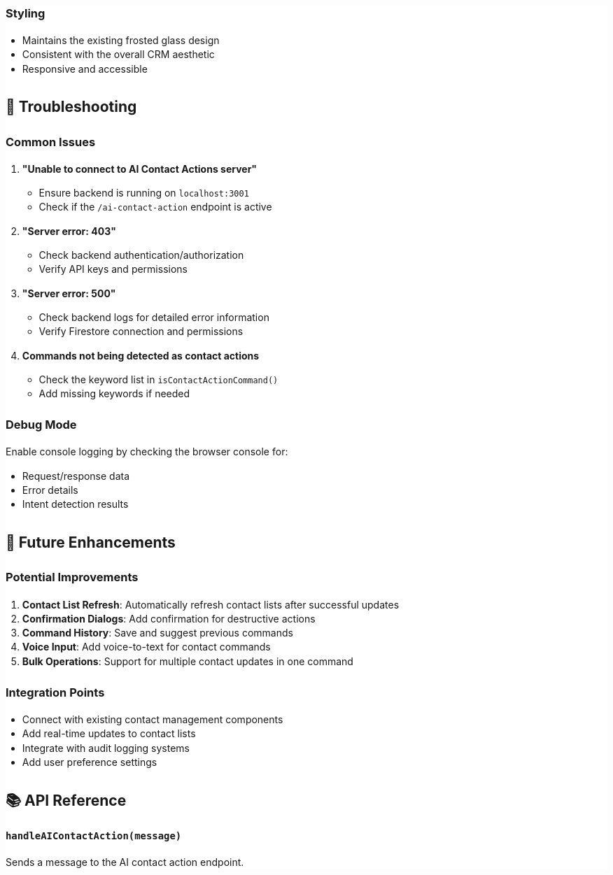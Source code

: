 ### Styling
- Maintains the existing frosted glass design
- Consistent with the overall CRM aesthetic
- Responsive and accessible

## 🚨 Troubleshooting

### Common Issues

1. **"Unable to connect to AI Contact Actions server"**
   - Ensure backend is running on `localhost:3001`
   - Check if the `/ai-contact-action` endpoint is active

2. **"Server error: 403"**
   - Check backend authentication/authorization
   - Verify API keys and permissions

3. **"Server error: 500"**
   - Check backend logs for detailed error information
   - Verify Firestore connection and permissions

4. **Commands not being detected as contact actions**
   - Check the keyword list in `isContactActionCommand()`
   - Add missing keywords if needed

### Debug Mode
Enable console logging by checking the browser console for:
- Request/response data
- Error details
- Intent detection results

## 🔮 Future Enhancements

### Potential Improvements
1. **Contact List Refresh**: Automatically refresh contact lists after successful updates
2. **Confirmation Dialogs**: Add confirmation for destructive actions
3. **Command History**: Save and suggest previous commands
4. **Voice Input**: Add voice-to-text for contact commands
5. **Bulk Operations**: Support for multiple contact updates in one command

### Integration Points
- Connect with existing contact management components
- Add real-time updates to contact lists
- Integrate with audit logging systems
- Add user preference settings

## 📚 API Reference

### `handleAIContactAction(message)`
Sends a message to the AI contact action endpoint.
